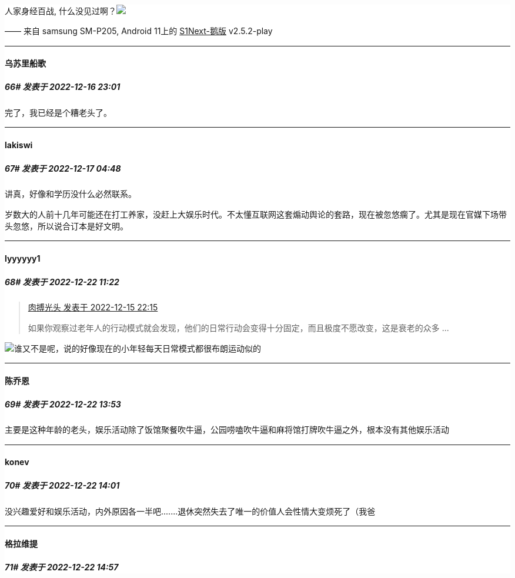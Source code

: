 人家身经百战, 什么没见过啊？<img src="https://static.saraba1st.com/image/smiley/face2017/047.png" referrerpolicy="no-referrer">

—— 来自 samsung SM-P205, Android 11上的 [S1Next-鹅版](https://github.com/ykrank/S1-Next/releases) v2.5.2-play



*****

####  乌苏里船歌  
##### 66#       发表于 2022-12-16 23:01

完了，我已经是个糟老头了。



*****

####  lakiswi  
##### 67#       发表于 2022-12-17 04:48

讲真，好像和学历没什么必然联系。

岁数大的人前十几年可能还在打工养家，没赶上大娱乐时代。不太懂互联网这套煽动舆论的套路，现在被忽悠瘸了。尤其是现在官媒下场带头忽悠，所以说合订本是好文明。

*****

####  lyyyyyy1  
##### 68#       发表于 2022-12-22 11:22

<blockquote><a href="httphttps://bbs.saraba1st.com/2b/forum.php?mod=redirect&amp;goto=findpost&amp;pid=58958069&amp;ptid=2110126" target="_blank">肉搏光头 发表于 2022-12-15 22:15</a>

如果你观察过老年人的行动模式就会发现，他们的日常行动会变得十分固定，而且极度不愿改变，这是衰老的众多 ...</blockquote>
<img src="https://static.saraba1st.com/image/smiley/face2017/068.png" referrerpolicy="no-referrer">谁又不是呢，说的好像现在的小年轻每天日常模式都很布朗运动似的



*****

####  陈乔恩  
##### 69#       发表于 2022-12-22 13:53

主要是这种年龄的老头，娱乐活动除了饭馆聚餐吹牛逼，公园唠嗑吹牛逼和麻将馆打牌吹牛逼之外，根本没有其他娱乐活动

*****

####  konev  
##### 70#       发表于 2022-12-22 14:01

没兴趣爱好和娱乐活动，内外原因各一半吧.......退休突然失去了唯一的价值人会性情大变烦死了（我爸



*****

####  格拉维提  
##### 71#       发表于 2022-12-22 14:57
